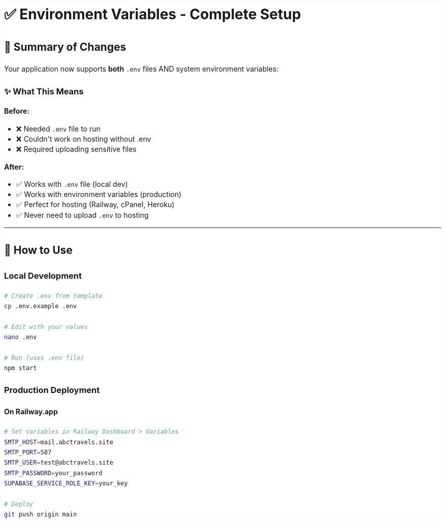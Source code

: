 # ✅ Environment Variables - Complete Setup

## 🎯 Summary of Changes

Your application now supports **both** `.env` files AND system environment variables:

### ✨ What This Means

**Before:**

- ❌ Needed `.env` file to run
- ❌ Couldn't work on hosting without .env
- ❌ Required uploading sensitive files

**After:**

- ✅ Works with `.env` file (local dev)
- ✅ Works with environment variables (production)
- ✅ Perfect for hosting (Railway, cPanel, Heroku)
- ✅ Never need to upload `.env` to hosting

---

## 🚀 How to Use

### Local Development

```bash
# Create .env from template
cp .env.example .env

# Edit with your values
nano .env

# Run (uses .env file)
npm start
```

### Production Deployment

#### On Railway.app

```bash
# Set variables in Railway Dashboard > Variables
SMTP_HOST=mail.abctravels.site
SMTP_PORT=587
SMTP_USER=test@abctravels.site
SMTP_PASSWORD=your_password
SUPABASE_SERVICE_ROLE_KEY=your_key

# Deploy
git push origin main
```
